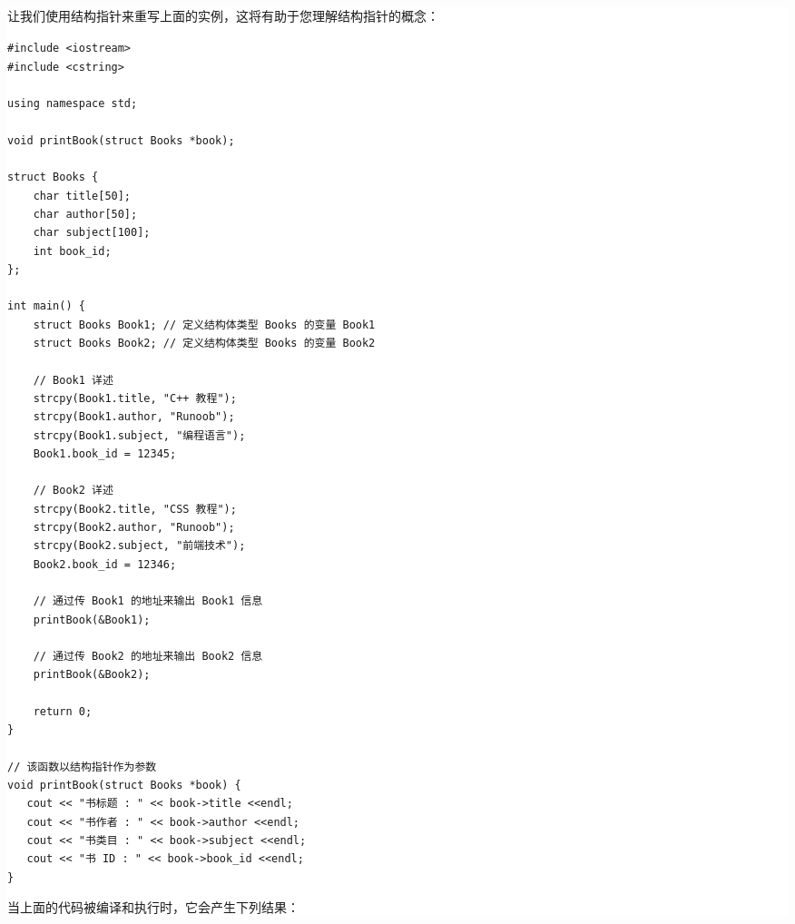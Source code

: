 让我们使用结构指针来重写上面的实例，这将有助于您理解结构指针的概念：

```
#include <iostream> 
#include <cstring> 

using namespace std; 

void printBook(struct Books *book); 

struct Books { 
    char title[50]; 
    char author[50]; 
    char subject[100]; 
    int book_id; 
}; 

int main() {
    struct Books Book1; // 定义结构体类型 Books 的变量 Book1 
    struct Books Book2; // 定义结构体类型 Books 的变量 Book2 

    // Book1 详述 
    strcpy(Book1.title, "C++ 教程"); 
    strcpy(Book1.author, "Runoob"); 
    strcpy(Book1.subject, "编程语言"); 
    Book1.book_id = 12345; 

    // Book2 详述 
    strcpy(Book2.title, "CSS 教程"); 
    strcpy(Book2.author, "Runoob"); 
    strcpy(Book2.subject, "前端技术"); 
    Book2.book_id = 12346; 

    // 通过传 Book1 的地址来输出 Book1 信息 
    printBook(&Book1); 

    // 通过传 Book2 的地址来输出 Book2 信息
    printBook(&Book2); 

    return 0; 
} 

// 该函数以结构指针作为参数 
void printBook(struct Books *book) { 
   cout << "书标题 : " << book->title <<endl; 
   cout << "书作者 : " << book->author <<endl; 
   cout << "书类目 : " << book->subject <<endl; 
   cout << "书 ID : " << book->book_id <<endl; 
}
```

当上面的代码被编译和执行时，它会产生下列结果：
